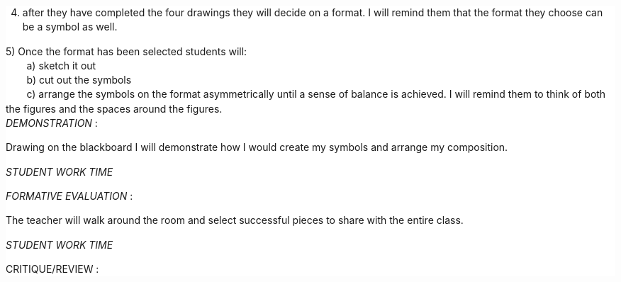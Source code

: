 4) after they have completed the four drawings they will decide on a format. I will remind them that the format they choose can be a symbol as well.
<dt>
5) Once the format has been selected students will:
<dt>
<font color="#ffffff" style="visibility:hidden;">
____
</font>
a) sketch it out
<dt>
<font color="#ffffff" style="visibility:hidden;">
____
</font>
b) cut out the symbols
<dt>
<font color="#ffffff" style="visibility:hidden;">
____
</font>
c) arrange the symbols on the format asymmetrically until a sense of balance is achieved. I will remind them to think of both the figures and the spaces around the figures.
</dt>
</dt>
</dt>
</dt>
</dt>
</dt>
</dt>
</dt>
</dt>
</dt>
</dt>
</dt>
</dl>
</blockquote>
<i>
DEMONSTRATION
</i>
:
<p>
Drawing on the blackboard I will demonstrate how I would create my symbols and arrange my composition.
</p>
<p>
<i>
STUDENT WORK TIME
</i>
</p>
<p>
<i>
FORMATIVE EVALUATION
</i>
:
</p>
<p>
The teacher will walk around the room and select successful pieces to share with the entire class.
</p>
<p>
<i>
STUDENT WORK TIME
</i>
</p>
<p>
CRITIQUE/REVIEW :